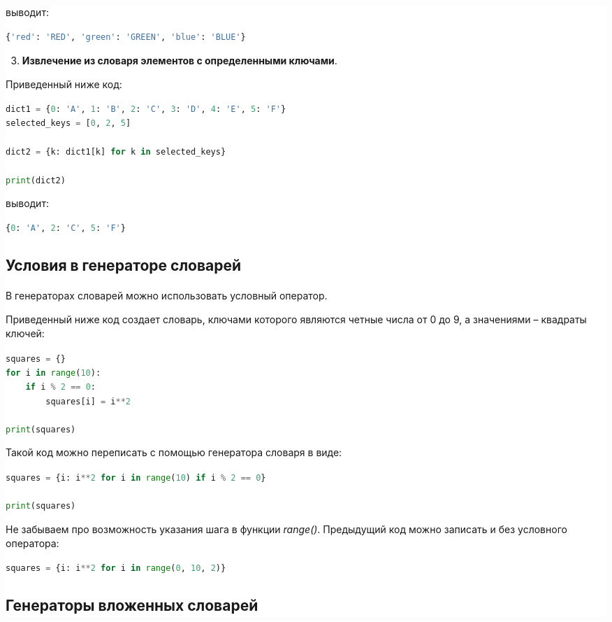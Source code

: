 выводит:

```python
{'red': 'RED', 'green': 'GREEN', 'blue': 'BLUE'}
```

3. **Извлечение из словаря элементов с определенными ключами**.

Приведенный ниже код:

```python
dict1 = {0: 'A', 1: 'B', 2: 'C', 3: 'D', 4: 'E', 5: 'F'}
selected_keys = [0, 2, 5]

dict2 = {k: dict1[k] for k in selected_keys}

print(dict2)
```

выводит:

```python
{0: 'A', 2: 'C', 5: 'F'}
```

## Условия в генераторе словарей

В генераторах словарей можно использовать условный оператор.

Приведенный ниже код создает словарь, ключами которого являются четные числа от 0 до 9, а значениями – квадраты ключей:

```python
squares = {}
for i in range(10):
    if i % 2 == 0:
        squares[i] = i**2

print(squares)
```

Такой код можно переписать с помощью генератора словаря в виде:

```python
squares = {i: i**2 for i in range(10) if i % 2 == 0}

print(squares)
```

Не забываем про возможность указания шага в функции _range()_. Предыдущий код можно записать и без условного оператора:

```python
squares = {i: i**2 for i in range(0, 10, 2)}
```

## Генераторы вложенных словарей
